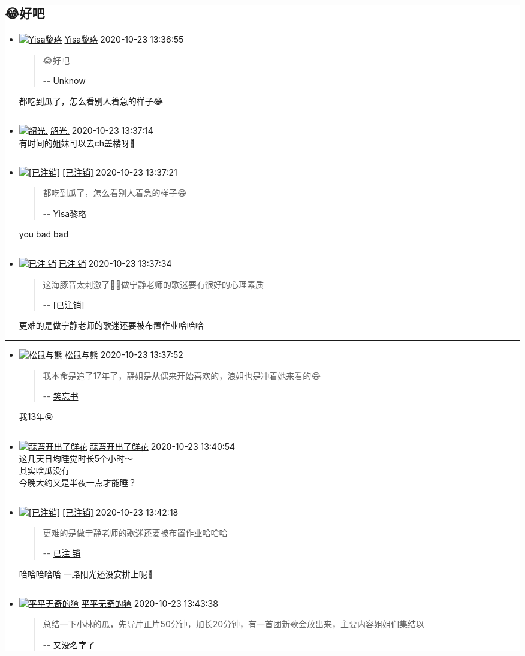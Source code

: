   😂好吧  
---
* [![Yisa黎珞](https://img3.doubanio.com/icon/u217273308-1.jpg)](https://www.douban.com/people/217273308/)    [Yisa黎珞](https://www.douban.com/people/217273308/)    2020-10-23 13:36:55  
  >😂好吧  
  >
  >-- [Unknow](https://www.douban.com/people/219306324/)  
  
  都吃到瓜了，怎么看别人着急的样子😂  
---
* [![韶光.](https://img9.doubanio.com/icon/u144946423-6.jpg)](https://www.douban.com/people/144946423/)    [韶光.](https://www.douban.com/people/144946423/)    2020-10-23 13:37:14  
  有时间的姐妹可以去ch盖楼呀🧡  
---
* [![[已注销]](https://img1.doubanio.com/icon/user_normal.jpg)](https://www.douban.com/people/219008874/)    [[已注销]](https://www.douban.com/people/219008874/)    2020-10-23 13:37:21  
  >都吃到瓜了，怎么看别人着急的样子😂  
  >
  >-- [Yisa黎珞](https://www.douban.com/people/217273308/)  
  
  you bad bad  
---
* [![已注 销](https://img2.doubanio.com/icon/u155947097-2.jpg)](https://www.douban.com/people/155947097/)    [已注 销](https://www.douban.com/people/155947097/)    2020-10-23 13:37:34  
  >这海豚音太刺激了🤦‍♀️做宁静老师的歌迷要有很好的心理素质  
  >
  >-- [[已注销]](https://www.douban.com/people/219008874/)  
  
  更难的是做宁静老师的歌迷还要被布置作业哈哈哈  
---
* [![松鼠与熊](https://img2.doubanio.com/icon/u168667402-2.jpg)](https://www.douban.com/people/168667402/)    [松鼠与熊](https://www.douban.com/people/168667402/)    2020-10-23 13:37:52  
  >我本命是追了17年了，静姐是从偶来开始喜欢的，浪姐也是冲着她来看的😂  
  >
  >-- [笑忘书](https://www.douban.com/people/40401623/)  
  
  我13年😝  
---
* [![蒜苔开出了鲜花](https://img3.doubanio.com/icon/u26765466-1.jpg)](https://www.douban.com/people/26765466/)    [蒜苔开出了鲜花](https://www.douban.com/people/26765466/)    2020-10-23 13:40:54  
  这几天日均睡觉时长5个小时～  
  其实啥瓜没有  
  今晚大约又是半夜一点才能睡？  
---
* [![[已注销]](https://img1.doubanio.com/icon/user_normal.jpg)](https://www.douban.com/people/219008874/)    [[已注销]](https://www.douban.com/people/219008874/)    2020-10-23 13:42:18  
  >更难的是做宁静老师的歌迷还要被布置作业哈哈哈  
  >
  >-- [已注 销](https://www.douban.com/people/155947097/)  
  
  哈哈哈哈哈 一路阳光还没安排上呢🤣  
---
* [![平平无奇的猹](https://img3.doubanio.com/icon/u218771450-1.jpg)](https://www.douban.com/people/218771450/)    [平平无奇的猹](https://www.douban.com/people/218771450/)    2020-10-23 13:43:38  
  >总结一下小林的瓜，先导片正片50分钟，加长20分钟，有一首团新歌会放出来，主要内容姐姐们集结以  
  >
  >-- [又没名字了](https://www.douban.com/people/212479709/)  
  